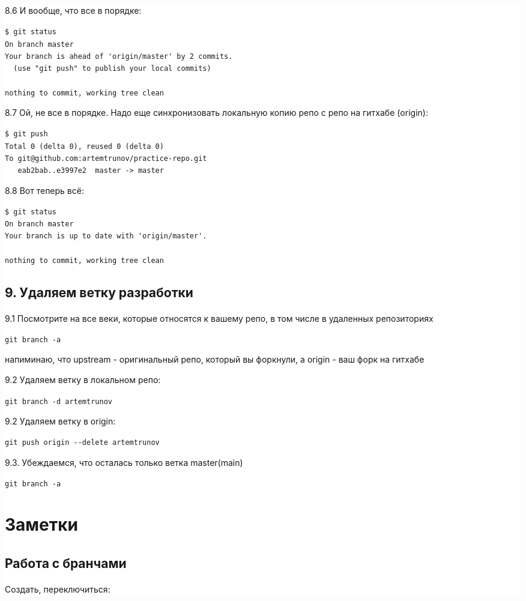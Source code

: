 8.6 И вообще, что все в порядке:

```
$ git status
On branch master
Your branch is ahead of 'origin/master' by 2 commits.
  (use "git push" to publish your local commits)

nothing to commit, working tree clean
```

8.7 Ой, не все в порядке. Надо еще синхронизовать локальную копию репо с репо на гитхабе (origin):

```
$ git push
Total 0 (delta 0), reused 0 (delta 0)
To git@github.com:artemtrunov/practice-repo.git
   eab2bab..e3997e2  master -> master
```

8.8 Вот теперь всё:

```
$ git status
On branch master
Your branch is up to date with 'origin/master'.

nothing to commit, working tree clean
```

## 9. Удаляем ветку разработки

9.1 Посмотрите на все веки, которые относятся к вашему репо, в том числе в удаленных репозиториях

`git branch -a`

напиминаю, что upstream - оригинальный репо, который вы форкнули, а origin - ваш форк на гитхабе

9.2 Удаляем ветку в локальном репо:

`git branch -d artemtrunov`

9.2 Удаляем ветку в origin:

`git push origin --delete artemtrunov`

9.3. Убеждаемся, что осталась только ветка master(main)

`git branch -a`


# Заметки

## Работа с бранчами

Создать, переключиться:
